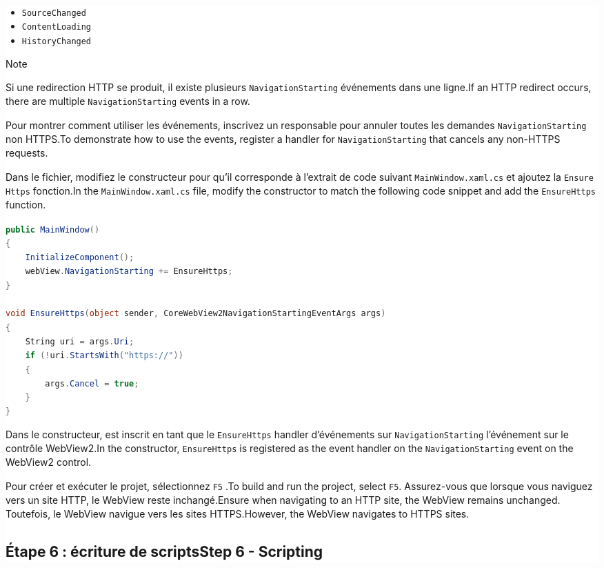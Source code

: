 *   `SourceChanged`  
*   `ContentLoading`  
*   `HistoryChanged`  

> [!NOTE]
> <span data-ttu-id="c7b1e-168">Si une redirection HTTP se produit, il existe plusieurs `NavigationStarting` événements dans une ligne.</span><span class="sxs-lookup"><span data-stu-id="c7b1e-168">If an HTTP redirect occurs, there are multiple `NavigationStarting` events in a row.</span></span>  

<span data-ttu-id="c7b1e-169">Pour montrer comment utiliser les événements, inscrivez un responsable pour annuler toutes les demandes `NavigationStarting` non HTTPS.</span><span class="sxs-lookup"><span data-stu-id="c7b1e-169">To demonstrate how to use the events, register a handler for `NavigationStarting` that cancels any non-HTTPS requests.</span></span>  

<span data-ttu-id="c7b1e-170">Dans le fichier, modifiez le constructeur pour qu’il corresponde à l’extrait de code suivant `MainWindow.xaml.cs` et ajoutez la `EnsureHttps` fonction.</span><span class="sxs-lookup"><span data-stu-id="c7b1e-170">In the `MainWindow.xaml.cs` file, modify the constructor to match the following code snippet and add the `EnsureHttps` function.</span></span>  

```csharp
public MainWindow()
{
    InitializeComponent();
    webView.NavigationStarting += EnsureHttps;
}

void EnsureHttps(object sender, CoreWebView2NavigationStartingEventArgs args)
{
    String uri = args.Uri;
    if (!uri.StartsWith("https://"))
    {
        args.Cancel = true;
    }
}
```  

<span data-ttu-id="c7b1e-171">Dans le constructeur, est inscrit en tant que le `EnsureHttps` handler d’événements sur `NavigationStarting` l’événement sur le contrôle WebView2.</span><span class="sxs-lookup"><span data-stu-id="c7b1e-171">In the constructor, `EnsureHttps` is registered as the event handler on the `NavigationStarting` event on the WebView2 control.</span></span>  

<span data-ttu-id="c7b1e-172">Pour créer et exécuter le projet, sélectionnez `F5` .</span><span class="sxs-lookup"><span data-stu-id="c7b1e-172">To build and run the project, select `F5`.</span></span>  <span data-ttu-id="c7b1e-173">Assurez-vous que lorsque vous naviguez vers un site HTTP, le WebView reste inchangé.</span><span class="sxs-lookup"><span data-stu-id="c7b1e-173">Ensure when navigating to an HTTP site, the WebView remains unchanged.</span></span>  <span data-ttu-id="c7b1e-174">Toutefois, le WebView navigue vers les sites HTTPS.</span><span class="sxs-lookup"><span data-stu-id="c7b1e-174">However, the WebView navigates to HTTPS sites.</span></span>  

## <a name="step-6---scripting"></a><span data-ttu-id="c7b1e-175">Étape 6 : écriture de scripts</span><span class="sxs-lookup"><span data-stu-id="c7b1e-175">Step 6 - Scripting</span></span>  


[Webview2ConceptsNavigationEvents]: ../concepts/navigation-events.md "Événements de navigation | Documents Microsoft"  
[DotnetApiMicrosoftWebWebview2Wpf]: /dotnet/api/microsoft.web.webview2.wpf "Espace de noms Microsoft.Web.WebView2.Wpf | Documents Microsoft"  
[DotnetApiMicrosoftWebWebview2WpfWebview2]: /dotnet/api/microsoft.web.webview2.wpf.webview2 "Classe WebView2 | Documents Microsoft"  
[DotnetApiMicrosoftWebWebview2WpfWebview2Ensurecorewebview2async]: /dotnet/api/microsoft.web.webview2.wpf.webview2.ensurecorewebview2async "Méthode WebView2.EnsureCoreWebView2Async(CoreWebView2Environment) | Documents Microsoft"  
[DotnetApiMicrosoftWebWebview2WpfWebview2Executescriptasync]: /dotnet/api/microsoft.web.webview2.wpf.webview2.executescriptasync "WebView2.ExecuteScriptAsync(String) Method | Documents Microsoft"  
[GithubMicrosoftedgeWebview2samplesMain]: https://github.com/MicrosoftEdge/WebView2Samples "WebView2 Samples - MicrosoftEdge/WebView2Samples | GitHub"  
[MicrosoftDeveloperMicrosoftEdgeWebview2]: https://developer.microsoft.com/microsoft-edge/webview2 " WebView2 | Développeur Microsoft Edge"  
[MicrosoftedgeinsiderDownload]: https://www.microsoftedgeinsider.com/download "Télécharger les canaux Microsoft Edge Insider"  
[MicrosoftMain]: https://www.microsoft.com "Microsoft"  
[MicrosoftVisualStudioMain]: https://visualstudio.microsoft.com "Microsoft Visual Studio"  
[Webview2Installer]: https://developer.microsoft.com/microsoft-edge/webview2 "Programme d’installation WebView2" 